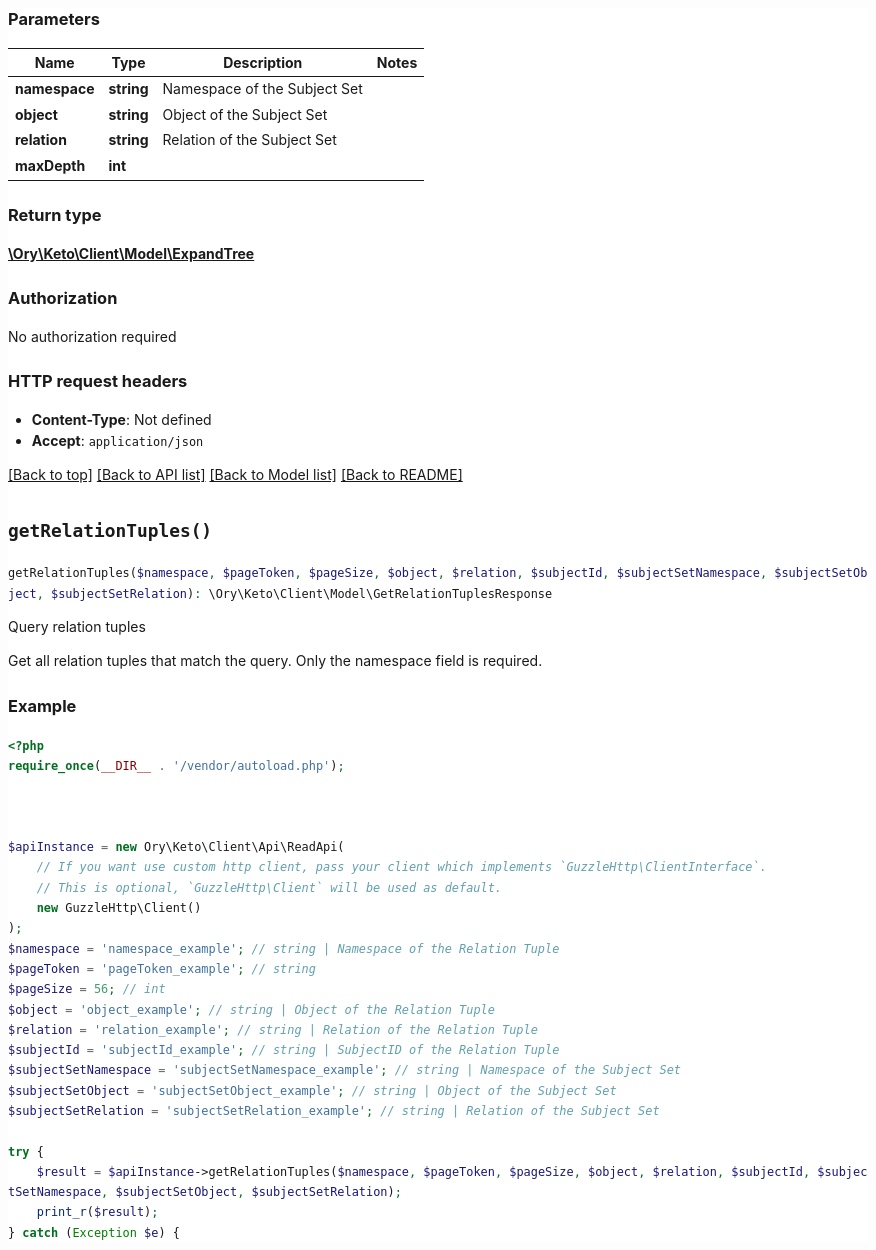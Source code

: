 ### Parameters

Name | Type | Description  | Notes
------------- | ------------- | ------------- | -------------
 **namespace** | **string**| Namespace of the Subject Set |
 **object** | **string**| Object of the Subject Set |
 **relation** | **string**| Relation of the Subject Set |
 **maxDepth** | **int**|  |

### Return type

[**\Ory\Keto\Client\Model\ExpandTree**](../Model/ExpandTree.md)

### Authorization

No authorization required

### HTTP request headers

- **Content-Type**: Not defined
- **Accept**: `application/json`

[[Back to top]](#) [[Back to API list]](../../README.md#endpoints)
[[Back to Model list]](../../README.md#models)
[[Back to README]](../../README.md)

## `getRelationTuples()`

```php
getRelationTuples($namespace, $pageToken, $pageSize, $object, $relation, $subjectId, $subjectSetNamespace, $subjectSetObject, $subjectSetRelation): \Ory\Keto\Client\Model\GetRelationTuplesResponse
```

Query relation tuples

Get all relation tuples that match the query. Only the namespace field is required.

### Example

```php
<?php
require_once(__DIR__ . '/vendor/autoload.php');



$apiInstance = new Ory\Keto\Client\Api\ReadApi(
    // If you want use custom http client, pass your client which implements `GuzzleHttp\ClientInterface`.
    // This is optional, `GuzzleHttp\Client` will be used as default.
    new GuzzleHttp\Client()
);
$namespace = 'namespace_example'; // string | Namespace of the Relation Tuple
$pageToken = 'pageToken_example'; // string
$pageSize = 56; // int
$object = 'object_example'; // string | Object of the Relation Tuple
$relation = 'relation_example'; // string | Relation of the Relation Tuple
$subjectId = 'subjectId_example'; // string | SubjectID of the Relation Tuple
$subjectSetNamespace = 'subjectSetNamespace_example'; // string | Namespace of the Subject Set
$subjectSetObject = 'subjectSetObject_example'; // string | Object of the Subject Set
$subjectSetRelation = 'subjectSetRelation_example'; // string | Relation of the Subject Set

try {
    $result = $apiInstance->getRelationTuples($namespace, $pageToken, $pageSize, $object, $relation, $subjectId, $subjectSetNamespace, $subjectSetObject, $subjectSetRelation);
    print_r($result);
} catch (Exception $e) {
```